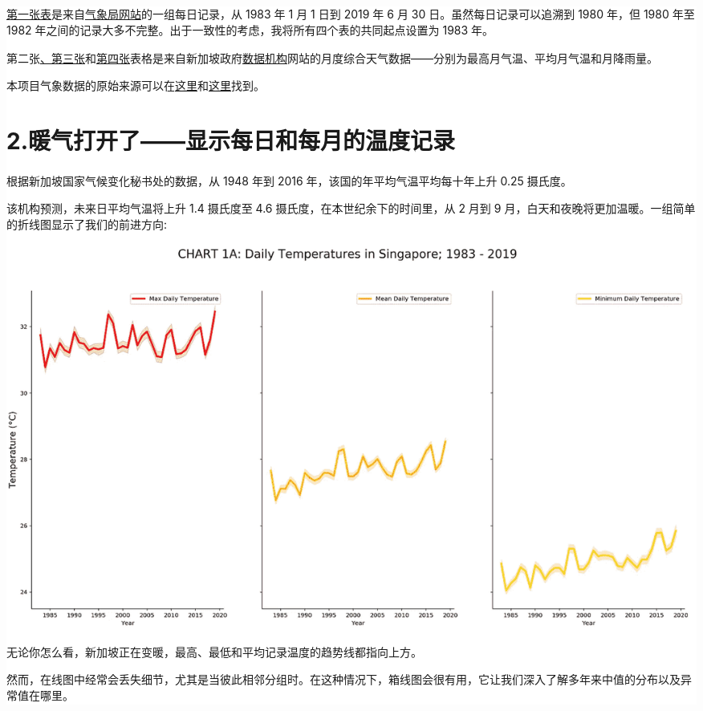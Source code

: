 [第一张表](https://github.com/chuachinhon/weather_singapore_cch/blob/master/data/weather.csv)是来自[气象局网站](http://www.weather.gov.sg/climate-historical-daily/)的一组每日记录，从 1983 年 1 月 1 日到 2019 年 6 月 30 日。虽然每日记录可以追溯到 1980 年，但 1980 年至 1982 年之间的记录大多不完整。出于一致性的考虑，我将所有四个表的共同起点设置为 1983 年。

第二张[、](https://github.com/chuachinhon/weather_singapore_cch/blob/master/data/max_temp_monthly.csv)[第三张](https://github.com/chuachinhon/weather_singapore_cch/blob/master/data/mean_temp_monthly.csv)和[第四张](https://github.com/chuachinhon/weather_singapore_cch/blob/master/data/rain_monthly.csv)表格是来自新加坡政府[数据机构](https://data.gov.sg/group/environment)网站的月度综合天气数据——分别为最高月气温、平均月气温和月降雨量。

本项目气象数据的原始来源可以在[这里](http://www.weather.gov.sg/climate-historical-daily/)和[这里](https://data.gov.sg/group/environment)找到。

# 2.暖气打开了——显示每日和每月的温度记录

根据新加坡国家气候变化秘书处的数据，从 1948 年到 2016 年，该国的年平均气温平均每十年上升 0.25 摄氏度。

该机构预测，未来日平均气温将上升 1.4 摄氏度至 4.6 摄氏度，在本世纪余下的时间里，从 2 月到 9 月，白天和夜晚将更加温暖。一组简单的折线图显示了我们的前进方向:

![](img/595c547d854c29045797d1aa9a6cce36.png)

无论你怎么看，新加坡正在变暖，最高、最低和平均记录温度的趋势线都指向上方。

然而，在线图中经常会丢失细节，尤其是当彼此相邻分组时。在这种情况下，箱线图会很有用，它让我们深入了解多年来中值的分布以及异常值在哪里。
